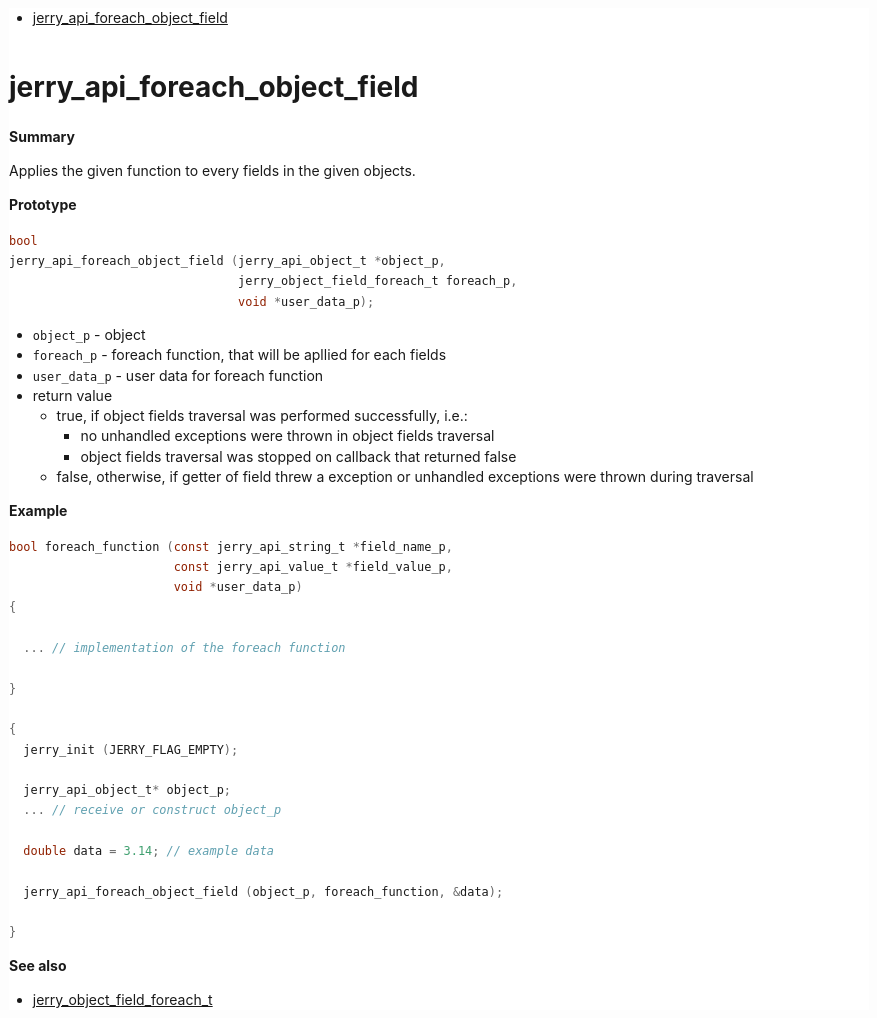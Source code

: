 - [jerry_api_foreach_object_field](#jerry_api_foreach_object_field)


# jerry_api_foreach_object_field

**Summary**

Applies the given function to every fields in the given objects.

**Prototype**

```c
bool
jerry_api_foreach_object_field (jerry_api_object_t *object_p,
                                jerry_object_field_foreach_t foreach_p,
                                void *user_data_p);
```

- `object_p` - object
- `foreach_p` - foreach function, that will be apllied for each fields
- `user_data_p` - user data for foreach function
- return value
  - true, if object fields traversal was performed successfully, i.e.:
    - no unhandled exceptions were thrown in object fields traversal
    - object fields traversal was stopped on callback that returned false
  - false, otherwise, if getter of field threw a exception or unhandled exceptions were thrown during traversal

**Example**

```c
bool foreach_function (const jerry_api_string_t *field_name_p,
                       const jerry_api_value_t *field_value_p,
                       void *user_data_p)
{

  ... // implementation of the foreach function

}

{
  jerry_init (JERRY_FLAG_EMPTY);

  jerry_api_object_t* object_p;
  ... // receive or construct object_p

  double data = 3.14; // example data

  jerry_api_foreach_object_field (object_p, foreach_function, &data);

}
```

**See also**

- [jerry_object_field_foreach_t](#jerry_object_field_foreach_t)
